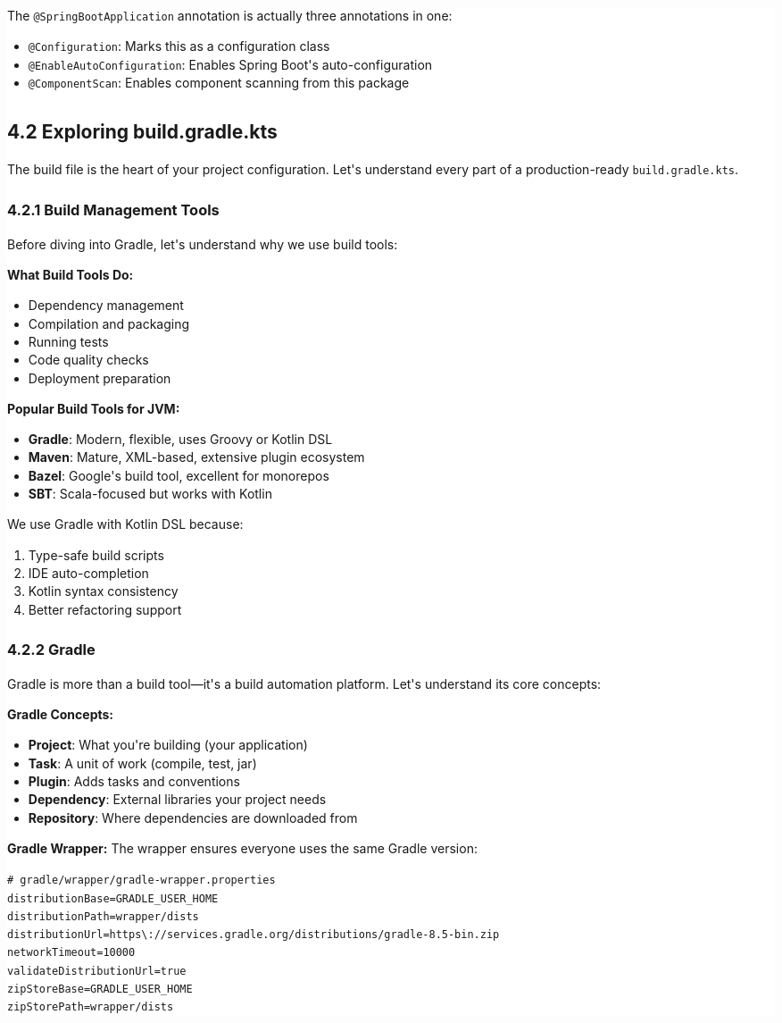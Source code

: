 
The `@SpringBootApplication` annotation is actually three annotations in one:
- `@Configuration`: Marks this as a configuration class
- `@EnableAutoConfiguration`: Enables Spring Boot's auto-configuration
- `@ComponentScan`: Enables component scanning from this package

## 4.2 Exploring build.gradle.kts

The build file is the heart of your project configuration. Let's understand every part of a production-ready `build.gradle.kts`.

### 4.2.1 Build Management Tools

Before diving into Gradle, let's understand why we use build tools:

**What Build Tools Do:**
- Dependency management
- Compilation and packaging
- Running tests
- Code quality checks
- Deployment preparation

**Popular Build Tools for JVM:**
- **Gradle**: Modern, flexible, uses Groovy or Kotlin DSL
- **Maven**: Mature, XML-based, extensive plugin ecosystem
- **Bazel**: Google's build tool, excellent for monorepos
- **SBT**: Scala-focused but works with Kotlin

We use Gradle with Kotlin DSL because:
1. Type-safe build scripts
2. IDE auto-completion
3. Kotlin syntax consistency
4. Better refactoring support

### 4.2.2 Gradle

Gradle is more than a build tool—it's a build automation platform. Let's understand its core concepts:

**Gradle Concepts:**
- **Project**: What you're building (your application)
- **Task**: A unit of work (compile, test, jar)
- **Plugin**: Adds tasks and conventions
- **Dependency**: External libraries your project needs
- **Repository**: Where dependencies are downloaded from

**Gradle Wrapper:**
The wrapper ensures everyone uses the same Gradle version:

```properties
# gradle/wrapper/gradle-wrapper.properties
distributionBase=GRADLE_USER_HOME
distributionPath=wrapper/dists
distributionUrl=https\://services.gradle.org/distributions/gradle-8.5-bin.zip
networkTimeout=10000
validateDistributionUrl=true
zipStoreBase=GRADLE_USER_HOME
zipStorePath=wrapper/dists
```

